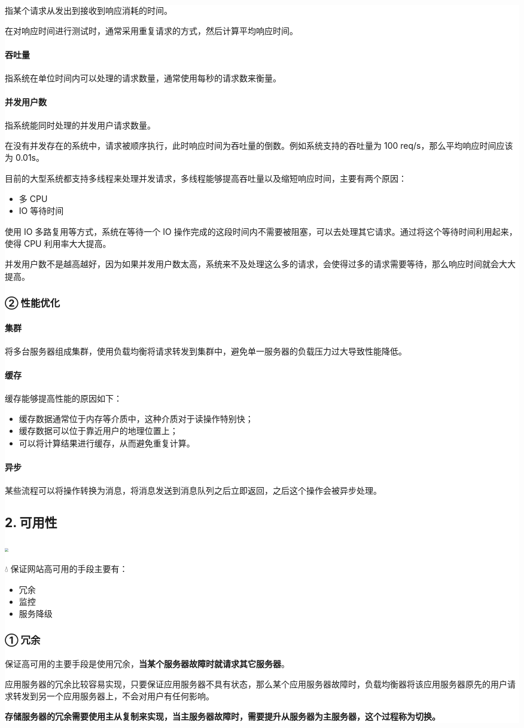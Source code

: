 指某个请求从发出到接收到响应消耗的时间。

在对响应时间进行测试时，通常采用重复请求的方式，然后计算平均响应时间。

#### 吞吐量

指系统在单位时间内可以处理的请求数量，通常使用每秒的请求数来衡量。

#### 并发用户数

指系统能同时处理的并发用户请求数量。

在没有并发存在的系统中，请求被顺序执行，此时响应时间为吞吐量的倒数。例如系统支持的吞吐量为 100 req/s，那么平均响应时间应该为 0.01s。

目前的大型系统都支持多线程来处理并发请求，多线程能够提高吞吐量以及缩短响应时间，主要有两个原因：

- 多 CPU
- IO 等待时间

使用 IO 多路复用等方式，系统在等待一个 IO 操作完成的这段时间内不需要被阻塞，可以去处理其它请求。通过将这个等待时间利用起来，使得 CPU 利用率大大提高。

并发用户数不是越高越好，因为如果并发用户数太高，系统来不及处理这么多的请求，会使得过多的请求需要等待，那么响应时间就会大大提高。

### ② 性能优化

#### 集群

将多台服务器组成集群，使用负载均衡将请求转发到集群中，避免单一服务器的负载压力过大导致性能降低。

#### 缓存

缓存能够提高性能的原因如下：

- 缓存数据通常位于内存等介质中，这种介质对于读操作特别快；
- 缓存数据可以位于靠近用户的地理位置上；
- 可以将计算结果进行缓存，从而避免重复计算。

#### 异步

某些流程可以将操作转换为消息，将消息发送到消息队列之后立即返回，之后这个操作会被异步处理。

## 2. 可用性

<img src="https://gitee.com/veal98/images/raw/master/img/20201122152240.png" style="zoom: 40%;" />

💧 保证网站高可用的手段主要有：

- 冗余
- 监控
- 服务降级

### ① 冗余

保证高可用的主要手段是使用冗余，**当某个服务器故障时就请求其它服务器**。

应用服务器的冗余比较容易实现，只要保证应用服务器不具有状态，那么某个应用服务器故障时，负载均衡器将该应用服务器原先的用户请求转发到另一个应用服务器上，不会对用户有任何影响。

**存储服务器的冗余需要使用主从复制来实现，当主服务器故障时，需要提升从服务器为主服务器，这个过程称为切换。**
